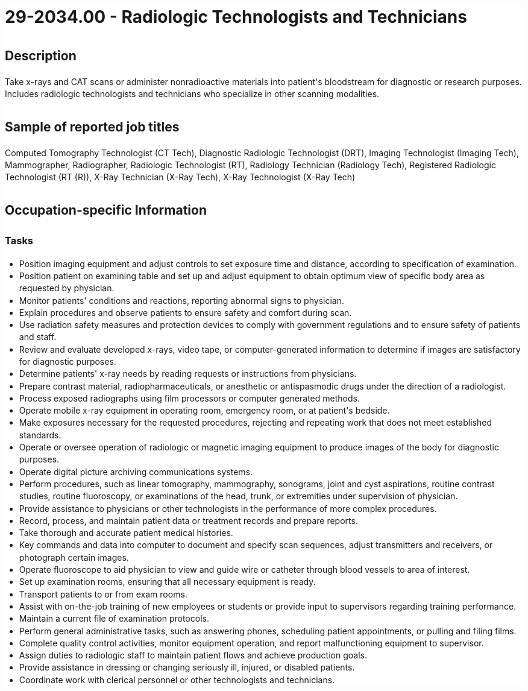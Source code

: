 # 29-2034.00 - Radiologic Technologists and Technicians

## Description
Take x-rays and CAT scans or administer nonradioactive materials into patient's bloodstream for diagnostic or research purposes. Includes radiologic technologists and technicians who specialize in other scanning modalities.

## Sample of reported job titles
Computed Tomography Technologist (CT Tech), Diagnostic Radiologic Technologist (DRT), Imaging Technologist (Imaging Tech), Mammographer, Radiographer, Radiologic Technologist (RT), Radiology Technician (Radiology Tech), Registered Radiologic Technologist (RT (R)), X-Ray Technician (X-Ray Tech), X-Ray Technologist (X-Ray Tech)

## Occupation-specific Information
### Tasks
- Position imaging equipment and adjust controls to set exposure time and distance, according to specification of examination.
- Position patient on examining table and set up and adjust equipment to obtain optimum view of specific body area as requested by physician.
- Monitor patients' conditions and reactions, reporting abnormal signs to physician.
- Explain procedures and observe patients to ensure safety and comfort during scan.
- Use radiation safety measures and protection devices to comply with government regulations and to ensure safety of patients and staff.
- Review and evaluate developed x-rays, video tape, or computer-generated information to determine if images are satisfactory for diagnostic purposes.
- Determine patients' x-ray needs by reading requests or instructions from physicians.
- Prepare contrast material, radiopharmaceuticals, or anesthetic or antispasmodic drugs under the direction of a radiologist.
- Process exposed radiographs using film processors or computer generated methods.
- Operate mobile x-ray equipment in operating room, emergency room, or at patient's bedside.
- Make exposures necessary for the requested procedures, rejecting and repeating work that does not meet established standards.
- Operate or oversee operation of radiologic or magnetic imaging equipment to produce images of the body for diagnostic purposes.
- Operate digital picture archiving communications systems.
- Perform procedures, such as linear tomography, mammography, sonograms, joint and cyst aspirations, routine contrast studies, routine fluoroscopy, or examinations of the head, trunk, or extremities under supervision of physician.
- Provide assistance to physicians or other technologists in the performance of more complex procedures.
- Record, process, and maintain patient data or treatment records and prepare reports.
- Take thorough and accurate patient medical histories.
- Key commands and data into computer to document and specify scan sequences, adjust transmitters and receivers, or photograph certain images.
- Operate fluoroscope to aid physician to view and guide wire or catheter through blood vessels to area of interest.
- Set up examination rooms, ensuring that all necessary equipment is ready.
- Transport patients to or from exam rooms.
- Assist with on-the-job training of new employees or students or provide input to supervisors regarding training performance.
- Maintain a current file of examination protocols.
- Perform general administrative tasks, such as answering phones, scheduling patient appointments, or pulling and filing films.
- Complete quality control activities, monitor equipment operation, and report malfunctioning equipment to supervisor.
- Assign duties to radiologic staff to maintain patient flows and achieve production goals.
- Provide assistance in dressing or changing seriously ill, injured, or disabled patients.
- Coordinate work with clerical personnel or other technologists and technicians.